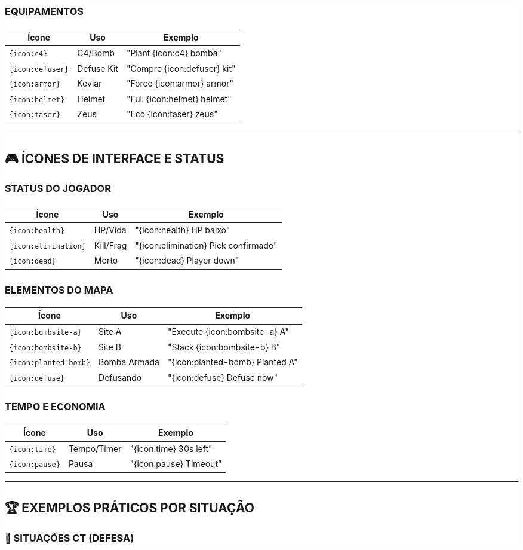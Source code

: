 ### **EQUIPAMENTOS**
| Ícone | Uso | Exemplo |
|-------|-----|---------|
| `{icon:c4}` | C4/Bomb | "Plant {icon:c4} bomba" |
| `{icon:defuser}` | Defuse Kit | "Compre {icon:defuser} kit" |
| `{icon:armor}` | Kevlar | "Force {icon:armor} armor" |
| `{icon:helmet}` | Helmet | "Full {icon:helmet} helmet" |
| `{icon:taser}` | Zeus | "Eco {icon:taser} zeus" |

---

## 🎮 ÍCONES DE INTERFACE E STATUS

### **STATUS DO JOGADOR**
| Ícone | Uso | Exemplo |
|-------|-----|---------|
| `{icon:health}` | HP/Vida | "{icon:health} HP baixo" |
| `{icon:elimination}` | Kill/Frag | "{icon:elimination} Pick confirmado" |
| `{icon:dead}` | Morto | "{icon:dead} Player down" |

### **ELEMENTOS DO MAPA**
| Ícone | Uso | Exemplo |
|-------|-----|---------|
| `{icon:bombsite-a}` | Site A | "Execute {icon:bombsite-a} A" |
| `{icon:bombsite-b}` | Site B | "Stack {icon:bombsite-b} B" |
| `{icon:planted-bomb}` | Bomba Armada | "{icon:planted-bomb} Planted A" |
| `{icon:defuse}` | Defusando | "{icon:defuse} Defuse now" |

### **TEMPO E ECONOMIA**
| Ícone | Uso | Exemplo |
|-------|-----|---------|
| `{icon:time}` | Tempo/Timer | "{icon:time} 30s left" |
| `{icon:pause}` | Pausa | "{icon:pause} Timeout" |

---

## 🏆 EXEMPLOS PRÁTICOS POR SITUAÇÃO

### **🔵 SITUAÇÕES CT (DEFESA)**
